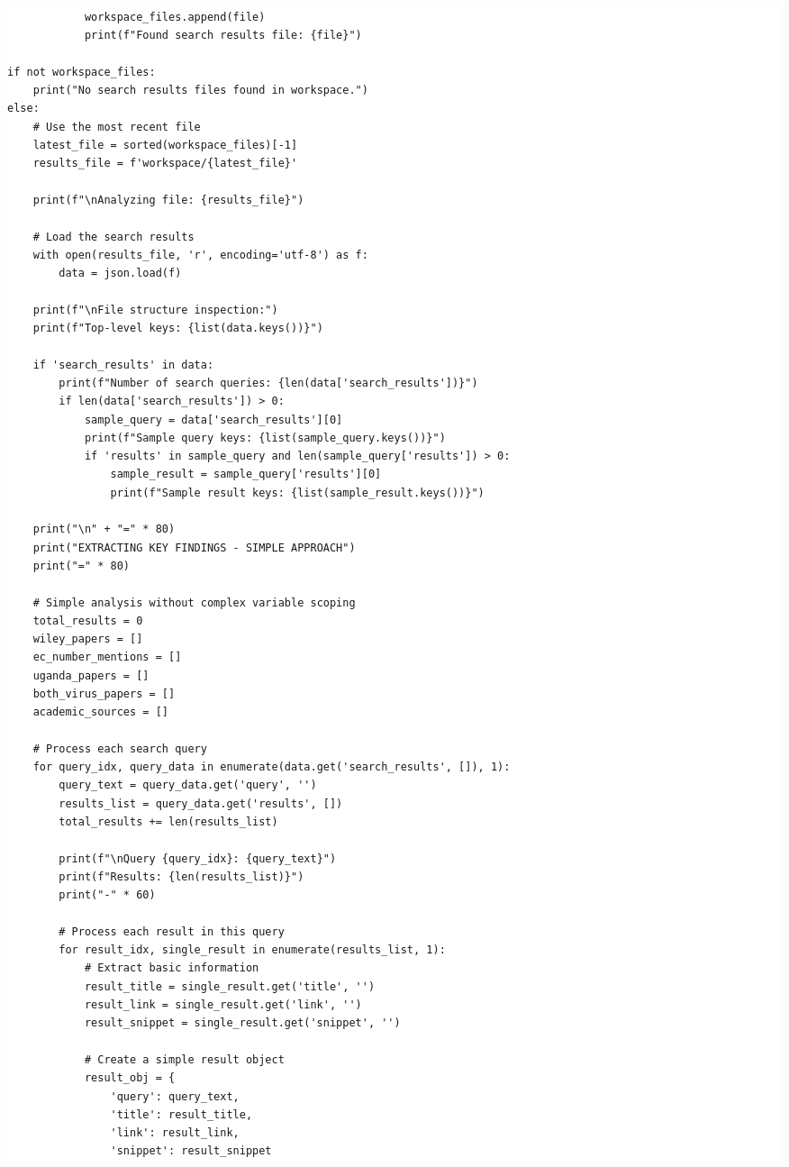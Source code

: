 ```
            workspace_files.append(file)
            print(f"Found search results file: {file}")

if not workspace_files:
    print("No search results files found in workspace.")
else:
    # Use the most recent file
    latest_file = sorted(workspace_files)[-1]
    results_file = f'workspace/{latest_file}'
    
    print(f"\nAnalyzing file: {results_file}")
    
    # Load the search results
    with open(results_file, 'r', encoding='utf-8') as f:
        data = json.load(f)
    
    print(f"\nFile structure inspection:")
    print(f"Top-level keys: {list(data.keys())}")
    
    if 'search_results' in data:
        print(f"Number of search queries: {len(data['search_results'])}")
        if len(data['search_results']) > 0:
            sample_query = data['search_results'][0]
            print(f"Sample query keys: {list(sample_query.keys())}")
            if 'results' in sample_query and len(sample_query['results']) > 0:
                sample_result = sample_query['results'][0]
                print(f"Sample result keys: {list(sample_result.keys())}")
    
    print("\n" + "=" * 80)
    print("EXTRACTING KEY FINDINGS - SIMPLE APPROACH")
    print("=" * 80)
    
    # Simple analysis without complex variable scoping
    total_results = 0
    wiley_papers = []
    ec_number_mentions = []
    uganda_papers = []
    both_virus_papers = []
    academic_sources = []
    
    # Process each search query
    for query_idx, query_data in enumerate(data.get('search_results', []), 1):
        query_text = query_data.get('query', '')
        results_list = query_data.get('results', [])
        total_results += len(results_list)
        
        print(f"\nQuery {query_idx}: {query_text}")
        print(f"Results: {len(results_list)}")
        print("-" * 60)
        
        # Process each result in this query
        for result_idx, single_result in enumerate(results_list, 1):
            # Extract basic information
            result_title = single_result.get('title', '')
            result_link = single_result.get('link', '')
            result_snippet = single_result.get('snippet', '')
            
            # Create a simple result object
            result_obj = {
                'query': query_text,
                'title': result_title,
                'link': result_link,
                'snippet': result_snippet
```